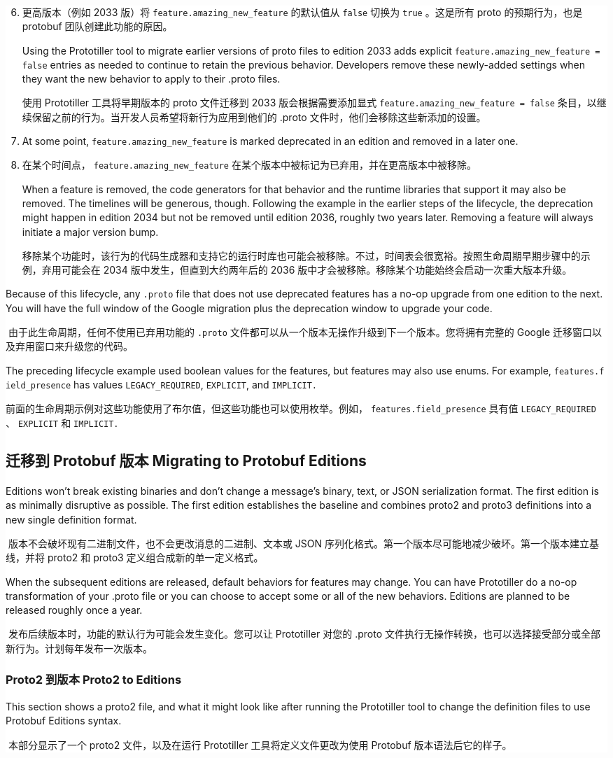 6. 更高版本（例如 2033 版）将 `feature.amazing_new_feature` 的默认值从 `false` 切换为 `true` 。这是所有 proto 的预期行为，也是 protobuf 团队创建此功能的原因。

   Using the Prototiller tool to migrate earlier versions of proto files to edition 2033 adds explicit `feature.amazing_new_feature = false` entries as needed to continue to retain the previous behavior. Developers remove these newly-added settings when they want the new behavior to apply to their .proto files.

   使用 Prototiller 工具将早期版本的 proto 文件迁移到 2033 版会根据需要添加显式 `feature.amazing_new_feature = false` 条目，以继续保留之前的行为。当开发人员希望将新行为应用到他们的 .proto 文件时，他们会移除这些新添加的设置。

7. At some point, `feature.amazing_new_feature` is marked deprecated in an edition and removed in a later one.

8. 在某个时间点， `feature.amazing_new_feature` 在某个版本中被标记为已弃用，并在更高版本中被移除。

   When a feature is removed, the code generators for that behavior and the runtime libraries that support it may also be removed. The timelines will be generous, though. Following the example in the earlier steps of the lifecycle, the deprecation might happen in edition 2034 but not be removed until edition 2036, roughly two years later. Removing a feature will always initiate a major version bump.

   移除某个功能时，该行为的代码生成器和支持它的运行时库也可能会被移除。不过，时间表会很宽裕。按照生命周期早期步骤中的示例，弃用可能会在 2034 版中发生，但直到大约两年后的 2036 版中才会被移除。移除某个功能始终会启动一次重大版本升级。

Because of this lifecycle, any `.proto` file that does not use deprecated features has a no-op upgrade from one edition to the next. You will have the full window of the Google migration plus the deprecation window to upgrade your code.

​	由于此生命周期，任何不使用已弃用功能的 `.proto` 文件都可以从一个版本无操作升级到下一个版本。您将拥有完整的 Google 迁移窗口以及弃用窗口来升级您的代码。

The preceding lifecycle example used boolean values for the features, but features may also use enums. For example, `features.field_presence` has values `LEGACY_REQUIRED`, `EXPLICIT`, and `IMPLICIT.`

​	前面的生命周期示例对这些功能使用了布尔值，但这些功能也可以使用枚举。例如， `features.field_presence` 具有值 `LEGACY_REQUIRED` 、 `EXPLICIT` 和 `IMPLICIT.`

## 迁移到 Protobuf 版本 Migrating to Protobuf Editions 

Editions won’t break existing binaries and don’t change a message’s binary, text, or JSON serialization format. The first edition is as minimally disruptive as possible. The first edition establishes the baseline and combines proto2 and proto3 definitions into a new single definition format.

​	版本不会破坏现有二进制文件，也不会更改消息的二进制、文本或 JSON 序列化格式。第一个版本尽可能地减少破坏。第一个版本建立基线，并将 proto2 和 proto3 定义组合成新的单一定义格式。

When the subsequent editions are released, default behaviors for features may change. You can have Prototiller do a no-op transformation of your .proto file or you can choose to accept some or all of the new behaviors. Editions are planned to be released roughly once a year.

​	发布后续版本时，功能的默认行为可能会发生变化。您可以让 Prototiller 对您的 .proto 文件执行无操作转换，也可以选择接受部分或全部新行为。计划每年发布一次版本。

### Proto2 到版本 Proto2 to Editions 

This section shows a proto2 file, and what it might look like after running the Prototiller tool to change the definition files to use Protobuf Editions syntax.

​	本部分显示了一个 proto2 文件，以及在运行 Prototiller 工具将定义文件更改为使用 Protobuf 版本语法后它的样子。

